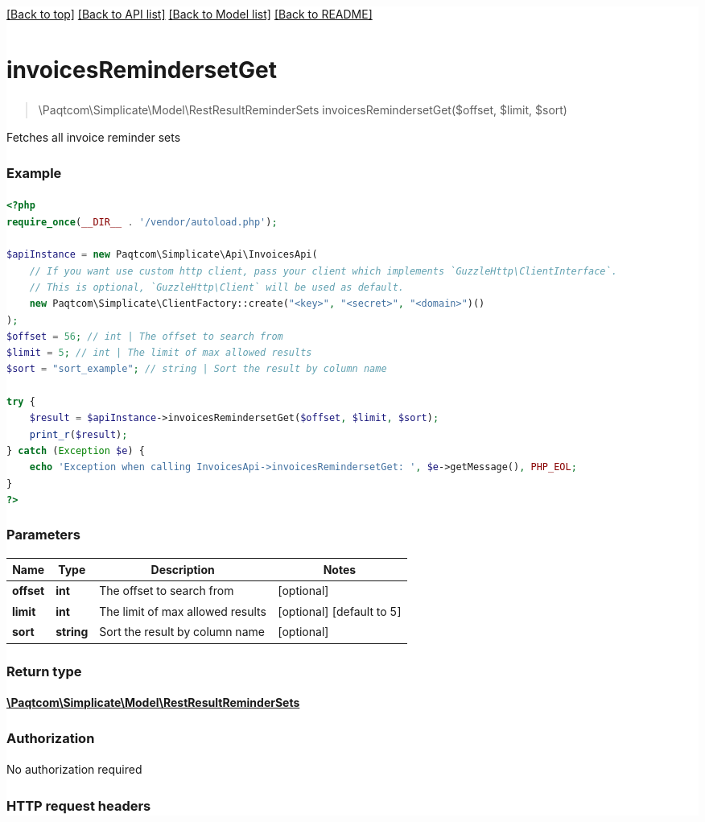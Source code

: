 [[Back to top]](#) [[Back to API list]](../README.md#documentation-for-api-endpoints) [[Back to Model list]](../README.md#documentation-for-models) [[Back to README]](../README.md)

# **invoicesRemindersetGet**

> \Paqtcom\Simplicate\Model\RestResultReminderSets invoicesRemindersetGet($offset, $limit, $sort)

Fetches all invoice reminder sets

### Example

```php
<?php
require_once(__DIR__ . '/vendor/autoload.php');

$apiInstance = new Paqtcom\Simplicate\Api\InvoicesApi(
    // If you want use custom http client, pass your client which implements `GuzzleHttp\ClientInterface`.
    // This is optional, `GuzzleHttp\Client` will be used as default.
    new Paqtcom\Simplicate\ClientFactory::create("<key>", "<secret>", "<domain>")()
);
$offset = 56; // int | The offset to search from
$limit = 5; // int | The limit of max allowed results
$sort = "sort_example"; // string | Sort the result by column name

try {
    $result = $apiInstance->invoicesRemindersetGet($offset, $limit, $sort);
    print_r($result);
} catch (Exception $e) {
    echo 'Exception when calling InvoicesApi->invoicesRemindersetGet: ', $e->getMessage(), PHP_EOL;
}
?>
```

### Parameters

 Name       | Type       | Description                      | Notes                     
------------|------------|----------------------------------|---------------------------
 **offset** | **int**    | The offset to search from        | [optional]                
 **limit**  | **int**    | The limit of max allowed results | [optional] [default to 5] 
 **sort**   | **string** | Sort the result by column name   | [optional]                

### Return type

[**\Paqtcom\Simplicate\Model\RestResultReminderSets**](../Model/RestResultReminderSets.md)

### Authorization

No authorization required

### HTTP request headers
